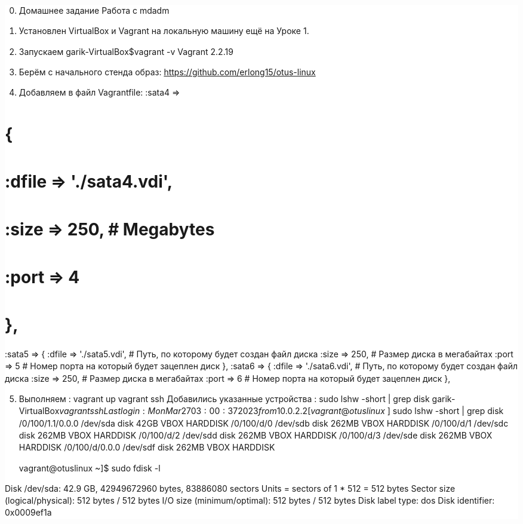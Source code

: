 0. Домашнее задание
	Работа с mdadm
	
1. Установлен VirtualBox и Vagrant на локальную машину ещё на Уроке 1.
2. Запускаем garik-VirtualBox$vagrant -v
	Vagrant 2.2.19
3. Берём с начального стенда образ: https://github.com/erlong15/otus-linux
4. Добавляем в файл Vagrantfile:
  :sata4 =>
#  {
#    :dfile => './sata4.vdi',
#    :size => 250, # Megabytes
#    :port => 4
#  },
  :sata5 =>
  {
    :dfile => './sata5.vdi', # Путь, по которому будет создан файл диска
    :size => 250, # Размер диска в мегабайтах
    :port => 5 # Номер порта на который будет зацеплен диск
  },
  :sata6 =>
  {
	:dfile => './sata6.vdi', # Путь, по которому будет создан файл диска
	:size => 250, # Размер диска в мегабайтах
	:port => 6 # Номер порта на который будет зацеплен диск
  },

5. Выполняем : 
	vagrant up
	vagrant ssh
   Добавились указанные устройства :
	sudo lshw -short | grep disk
garik-VirtualBox$vagrant ssh
Last login: Mon Mar 27 03:00:37 2023 from 10.0.2.2
[vagrant@otuslinux ~]$ sudo lshw -short | grep disk
/0/100/1.1/0.0.0    /dev/sda  disk        42GB VBOX HARDDISK
/0/100/d/0          /dev/sdb  disk        262MB VBOX HARDDISK
/0/100/d/1          /dev/sdc  disk        262MB VBOX HARDDISK
/0/100/d/2          /dev/sdd  disk        262MB VBOX HARDDISK
/0/100/d/3          /dev/sde  disk        262MB VBOX HARDDISK
/0/100/d/0.0.0      /dev/sdf  disk        262MB VBOX HARDDISK

	vagrant@otuslinux ~]$ sudo fdisk -l
                                                                                                                                                                             
Disk /dev/sda: 42.9 GB, 42949672960 bytes, 83886080 sectors
Units = sectors of 1 * 512 = 512 bytes
Sector size (logical/physical): 512 bytes / 512 bytes
I/O size (minimum/optimal): 512 bytes / 512 bytes
Disk label type: dos
Disk identifier: 0x0009ef1a
